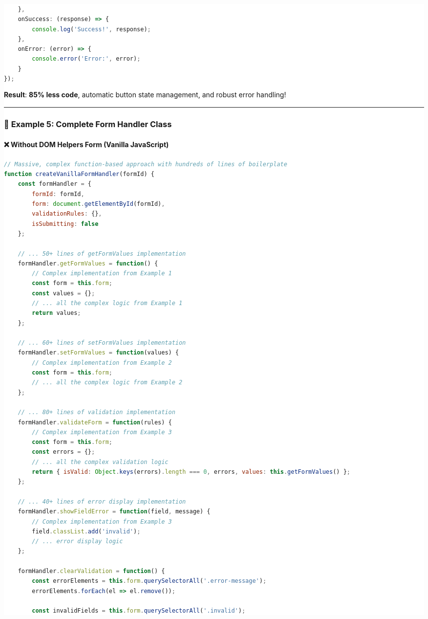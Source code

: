 ```javascript
    },
    onSuccess: (response) => {
        console.log('Success!', response);
    },
    onError: (error) => {
        console.error('Error:', error);
    }
});
```

**Result**: **85% less code**, automatic button state management, and robust error handling!

---

### 📝 **Example 5: Complete Form Handler Class**

#### ❌ **Without DOM Helpers Form** (Vanilla JavaScript)
```javascript
// Massive, complex function-based approach with hundreds of lines of boilerplate
function createVanillaFormHandler(formId) {
    const formHandler = {
        formId: formId,
        form: document.getElementById(formId),
        validationRules: {},
        isSubmitting: false
    };
    
    // ... 50+ lines of getFormValues implementation
    formHandler.getFormValues = function() {
        // Complex implementation from Example 1
        const form = this.form;
        const values = {};
        // ... all the complex logic from Example 1
        return values;
    };
    
    // ... 60+ lines of setFormValues implementation  
    formHandler.setFormValues = function(values) {
        // Complex implementation from Example 2
        const form = this.form;
        // ... all the complex logic from Example 2
    };
    
    // ... 80+ lines of validation implementation
    formHandler.validateForm = function(rules) {
        // Complex implementation from Example 3
        const form = this.form;
        const errors = {};
        // ... all the complex validation logic
        return { isValid: Object.keys(errors).length === 0, errors, values: this.getFormValues() };
    };
    
    // ... 40+ lines of error display implementation
    formHandler.showFieldError = function(field, message) {
        // Complex implementation from Example 3
        field.classList.add('invalid');
        // ... error display logic
    };
    
    formHandler.clearValidation = function() {
        const errorElements = this.form.querySelectorAll('.error-message');
        errorElements.forEach(el => el.remove());
        
        const invalidFields = this.form.querySelectorAll('.invalid');
```